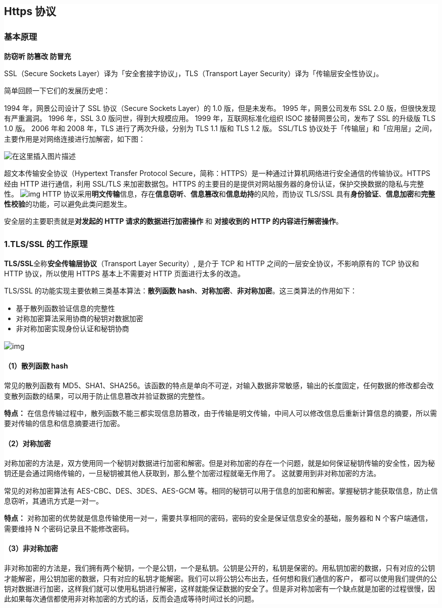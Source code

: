 ## Https 协议

### 基本原理

**防窃听 防篡改 防冒充**

SSL（Secure Sockets Layer）译为「安全套接字协议」，TLS（Transport Layer Security）译为「传输层安全性协议」。

简单回顾一下它们的发展历史吧：

1994 年，网景公司设计了 SSL 协议（Secure Sockets Layer）的 1.0 版，但是未发布。
1995 年，网景公司发布 SSL 2.0 版，但很快发现有严重漏洞。
1996 年，SSL 3.0 版问世，得到大规模应用。
1999 年，互联网标准化组织 ISOC 接替网景公司，发布了 SSL 的升级版 TLS 1.0 版。
2006 年和 2008 年，TLS 进行了两次升级，分别为 TLS 1.1 版和 TLS 1.2 版。
SSL/TLS 协议处于「传输层」和「应用层」之间，主要作用是对网络连接进行加解密，如下图：

<img src="https://femarkdownpicture.oss-cn-qingdao.aliyuncs.com/imgs/202208202003130.png" alt="在这里插入图片描述"  />

超文本传输安全协议（Hypertext Transfer Protocol Secure，简称：HTTPS）是一种通过计算机网络进行安全通信的传输协议。HTTPS 经由 HTTP 进行通信，利用 SSL/TLS 来加密数据包。HTTPS 的主要目的是提供对网站服务器的身份认证，保护交换数据的隐私与完整性。 <img src="https://femarkdownpicture.oss-cn-qingdao.aliyuncs.com/imgs/202208202004880.webp" alt="img"  /> HTTP 协议采用**明文传输**信息，存在**信息窃听**、**信息篡改**和**信息劫持**的风险，而协议 TLS/SSL 具有**身份验证**、**信息加密**和**完整性校验**的功能，可以避免此类问题发生。

安全层的主要职责就是**对发起的 HTTP 请求的数据进行加密操作** 和 **对接收到的 HTTP 的内容进行解密操作**。

### 1.TLS/SSL 的工作原理

**TLS/SSL**全称**安全传输层协议**（Transport Layer Security）, 是介于 TCP 和 HTTP 之间的一层安全协议，不影响原有的 TCP 协议和 HTTP 协议，所以使用 HTTPS 基本上不需要对 HTTP 页面进行太多的改造。

TLS/SSL 的功能实现主要依赖三类基本算法：**散列函数 hash**、**对称加密**、**非对称加密**。这三类算法的作用如下：

- 基于散列函数验证信息的完整性
- 对称加密算法采用协商的秘钥对数据加密
- 非对称加密实现身份认证和秘钥协商

<img src="https://femarkdownpicture.oss-cn-qingdao.aliyuncs.com/imgs/202208202004125.webp" alt="img"  />

#### （1）散列函数 hash

常见的散列函数有 MD5、SHA1、SHA256。该函数的特点是单向不可逆，对输入数据非常敏感，输出的长度固定，任何数据的修改都会改变散列函数的结果，可以用于防止信息篡改并验证数据的完整性。

**特点：** 在信息传输过程中，散列函数不能三都实现信息防篡改，由于传输是明文传输，中间人可以修改信息后重新计算信息的摘要，所以需要对传输的信息和信息摘要进行加密。

#### （2）对称加密

对称加密的方法是，双方使用同一个秘钥对数据进行加密和解密。但是对称加密的存在一个问题，就是如何保证秘钥传输的安全性，因为秘钥还是会通过网络传输的，一旦秘钥被其他人获取到，那么整个加密过程就毫无作用了。 这就要用到非对称加密的方法。

常见的对称加密算法有 AES-CBC、DES、3DES、AES-GCM 等。相同的秘钥可以用于信息的加密和解密。掌握秘钥才能获取信息，防止信息窃听，其通讯方式是一对一。

**特点：** 对称加密的优势就是信息传输使用一对一，需要共享相同的密码，密码的安全是保证信息安全的基础，服务器和 N 个客户端通信，需要维持 N 个密码记录且不能修改密码。

#### （3）非对称加密

非对称加密的方法是，我们拥有两个秘钥，一个是公钥，一个是私钥。公钥是公开的，私钥是保密的。用私钥加密的数据，只有对应的公钥才能解密，用公钥加密的数据，只有对应的私钥才能解密。我们可以将公钥公布出去，任何想和我们通信的客户， 都可以使用我们提供的公钥对数据进行加密，这样我们就可以使用私钥进行解密，这样就能保证数据的安全了。但是非对称加密有一个缺点就是加密的过程很慢，因此如果每次通信都使用非对称加密的方式的话，反而会造成等待时间过长的问题。
